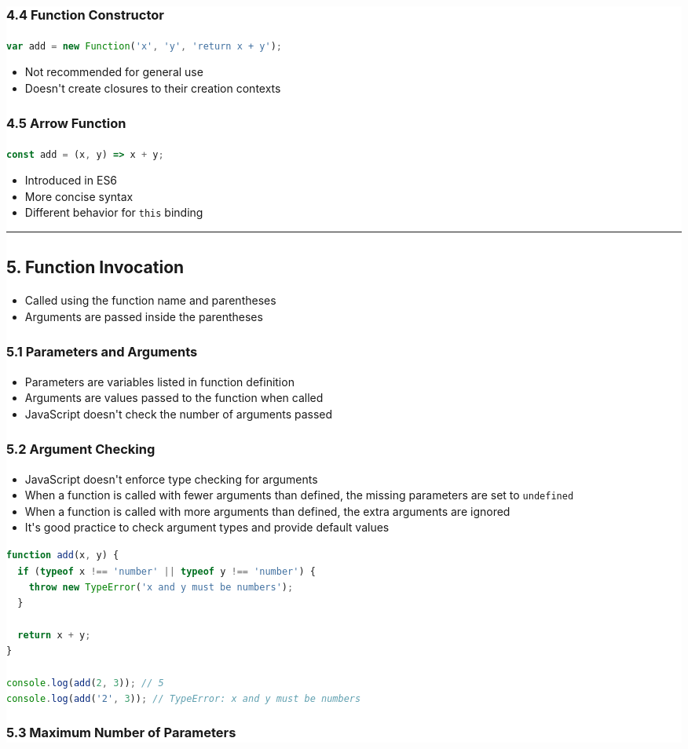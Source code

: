 ### 4.4 Function Constructor

```javascript
var add = new Function('x', 'y', 'return x + y');
```

- Not recommended for general use
- Doesn't create closures to their creation contexts

### 4.5 Arrow Function

```javascript
const add = (x, y) => x + y;
```

- Introduced in ES6
- More concise syntax
- Different behavior for `this` binding

---

## 5. Function Invocation

- Called using the function name and parentheses
- Arguments are passed inside the parentheses

### 5.1 Parameters and Arguments

- Parameters are variables listed in function definition
- Arguments are values passed to the function when called
- JavaScript doesn't check the number of arguments passed

### 5.2 Argument Checking

- JavaScript doesn't enforce type checking for arguments
- When a function is called with fewer arguments than defined, the missing parameters are set to `undefined`
- When a function is called with more arguments than defined, the extra arguments are ignored
- It's good practice to check argument types and provide default values

```javascript
function add(x, y) {
  if (typeof x !== 'number' || typeof y !== 'number') {
    throw new TypeError('x and y must be numbers');
  }

  return x + y;
}

console.log(add(2, 3)); // 5
console.log(add('2', 3)); // TypeError: x and y must be numbers
```

### 5.3 Maximum Number of Parameters
